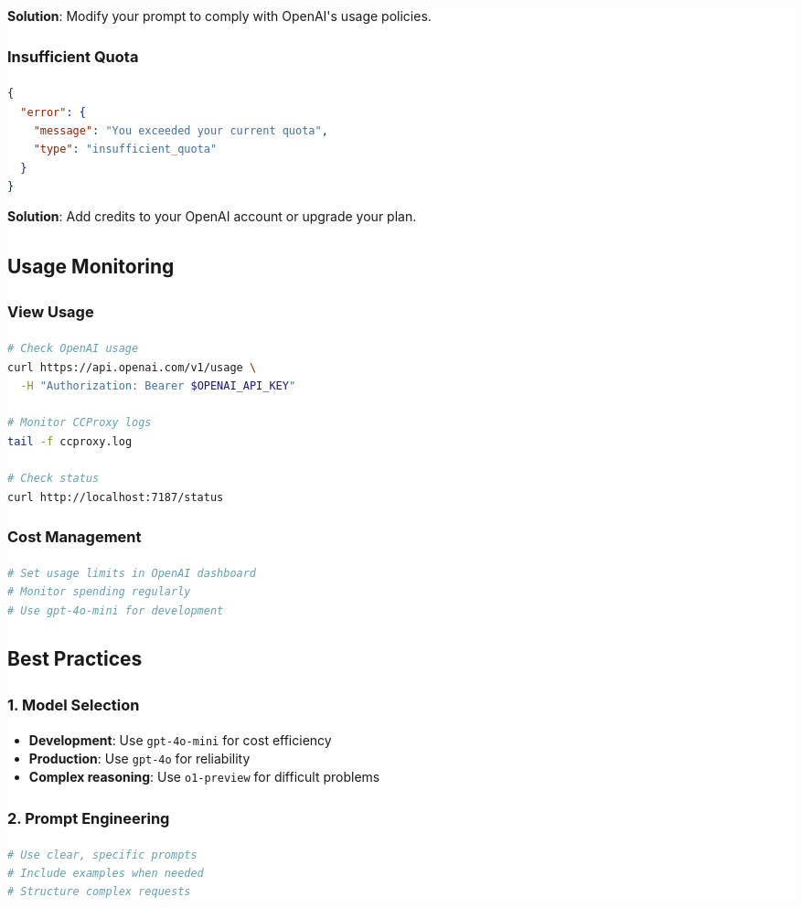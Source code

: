 **Solution**: Modify your prompt to comply with OpenAI's usage policies.

### Insufficient Quota

```json
{
  "error": {
    "message": "You exceeded your current quota",
    "type": "insufficient_quota"
  }
}
```

**Solution**: Add credits to your OpenAI account or upgrade your plan.

## Usage Monitoring

### View Usage

```bash
# Check OpenAI usage
curl https://api.openai.com/v1/usage \
  -H "Authorization: Bearer $OPENAI_API_KEY"

# Monitor CCProxy logs
tail -f ccproxy.log

# Check status
curl http://localhost:7187/status
```

### Cost Management

```bash
# Set usage limits in OpenAI dashboard
# Monitor spending regularly
# Use gpt-4o-mini for development
```

## Best Practices

### 1. Model Selection

- **Development**: Use `gpt-4o-mini` for cost efficiency
- **Production**: Use `gpt-4o` for reliability
- **Complex reasoning**: Use `o1-preview` for difficult problems

### 2. Prompt Engineering

```bash
# Use clear, specific prompts
# Include examples when needed
# Structure complex requests
```
